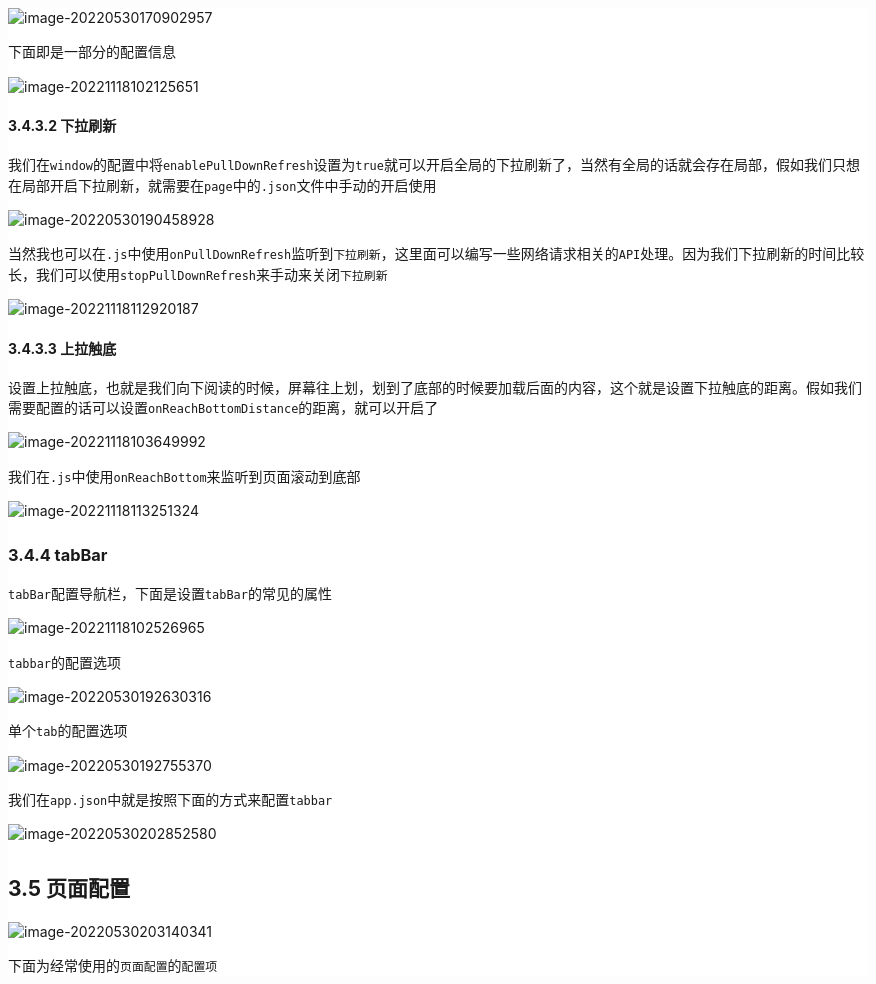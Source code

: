 ![image-20220530170902957](https://knowledge-picture.oss-cn-wuhan-lr.aliyuncs.com/202405032330659.png)

下面即是一部分的配置信息

![image-20221118102125651](https://knowledge-picture.oss-cn-wuhan-lr.aliyuncs.com/202405032330700.png)

#### 3.4.3.2 下拉刷新

我们在`window`的配置中将`enablePullDownRefresh`设置为`true`就可以开启全局的下拉刷新了，当然有全局的话就会存在局部，假如我们只想在局部开启下拉刷新，就需要在`page`中的`.json`文件中手动的开启使用

![image-20220530190458928](https://knowledge-picture.oss-cn-wuhan-lr.aliyuncs.com/202405032330728.png)

当然我也可以在`.js`中使用`onPullDownRefresh`监听到`下拉刷新`，这里面可以编写一些网络请求相关的`API`处理。因为我们下拉刷新的时间比较长，我们可以使用`stopPullDownRefresh`来手动来关闭`下拉刷新`

![image-20221118112920187](https://knowledge-picture.oss-cn-wuhan-lr.aliyuncs.com/202405032330380.png)

#### 3.4.3.3 上拉触底

设置上拉触底，也就是我们向下阅读的时候，屏幕往上划，划到了底部的时候要加载后面的内容，这个就是设置下拉触底的距离。假如我们需要配置的话可以设置`onReachBottomDistance`的距离，就可以开启了

![image-20221118103649992](https://knowledge-picture.oss-cn-wuhan-lr.aliyuncs.com/202405032330405.png)

我们在`.js`中使用`onReachBottom`来监听到页面滚动到底部

![image-20221118113251324](https://knowledge-picture.oss-cn-wuhan-lr.aliyuncs.com/202405032330427.png)

### 3.4.4 tabBar

`tabBar`配置导航栏，下面是设置`tabBar`的常见的属性

![image-20221118102526965](https://knowledge-picture.oss-cn-wuhan-lr.aliyuncs.com/202405032330464.png)

`tabbar`的配置选项

![image-20220530192630316](https://knowledge-picture.oss-cn-wuhan-lr.aliyuncs.com/202405032330491.png)

单个`tab`的配置选项

![image-20220530192755370](https://knowledge-picture.oss-cn-wuhan-lr.aliyuncs.com/202405032330544.png)

我们在`app.json`中就是按照下面的方式来配置`tabbar`

![image-20220530202852580](https://knowledge-picture.oss-cn-wuhan-lr.aliyuncs.com/202405032330310.png)

## 3.5 页面配置

![image-20220530203140341](https://knowledge-picture.oss-cn-wuhan-lr.aliyuncs.com/202405032330335.png)

下面为经常使用的`页面配置`的`配置项`

